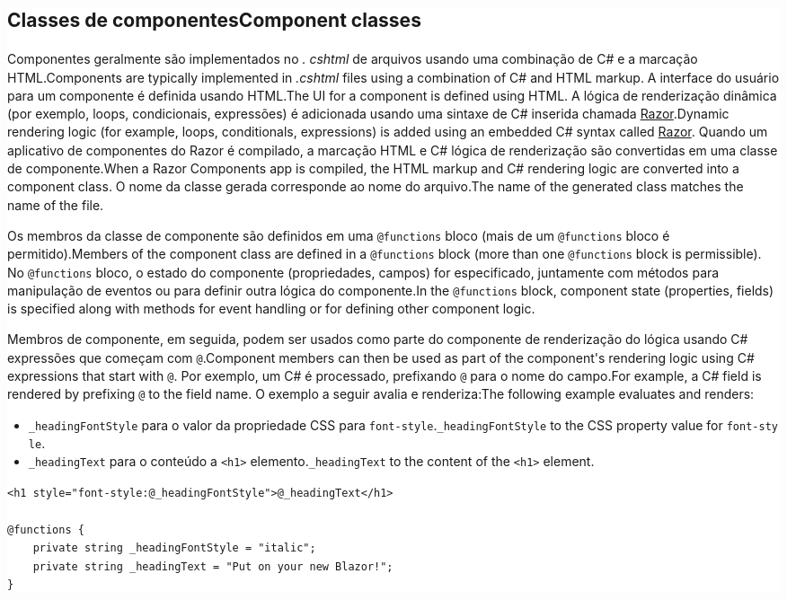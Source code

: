 ## <a name="component-classes"></a><span data-ttu-id="6053a-112">Classes de componentes</span><span class="sxs-lookup"><span data-stu-id="6053a-112">Component classes</span></span>

<span data-ttu-id="6053a-113">Componentes geralmente são implementados no *. cshtml* de arquivos usando uma combinação de C# e a marcação HTML.</span><span class="sxs-lookup"><span data-stu-id="6053a-113">Components are typically implemented in *.cshtml* files using a combination of C# and HTML markup.</span></span> <span data-ttu-id="6053a-114">A interface do usuário para um componente é definida usando HTML.</span><span class="sxs-lookup"><span data-stu-id="6053a-114">The UI for a component is defined using HTML.</span></span> <span data-ttu-id="6053a-115">A lógica de renderização dinâmica (por exemplo, loops, condicionais, expressões) é adicionada usando uma sintaxe de C# inserida chamada [Razor](xref:mvc/views/razor).</span><span class="sxs-lookup"><span data-stu-id="6053a-115">Dynamic rendering logic (for example, loops, conditionals, expressions) is added using an embedded C# syntax called [Razor](xref:mvc/views/razor).</span></span> <span data-ttu-id="6053a-116">Quando um aplicativo de componentes do Razor é compilado, a marcação HTML e C# lógica de renderização são convertidas em uma classe de componente.</span><span class="sxs-lookup"><span data-stu-id="6053a-116">When a Razor Components app is compiled, the HTML markup and C# rendering logic are converted into a component class.</span></span> <span data-ttu-id="6053a-117">O nome da classe gerada corresponde ao nome do arquivo.</span><span class="sxs-lookup"><span data-stu-id="6053a-117">The name of the generated class matches the name of the file.</span></span>

<span data-ttu-id="6053a-118">Os membros da classe de componente são definidos em uma `@functions` bloco (mais de um `@functions` bloco é permitido).</span><span class="sxs-lookup"><span data-stu-id="6053a-118">Members of the component class are defined in a `@functions` block (more than one `@functions` block is permissible).</span></span> <span data-ttu-id="6053a-119">No `@functions` bloco, o estado do componente (propriedades, campos) for especificado, juntamente com métodos para manipulação de eventos ou para definir outra lógica do componente.</span><span class="sxs-lookup"><span data-stu-id="6053a-119">In the `@functions` block, component state (properties, fields) is specified along with methods for event handling or for defining other component logic.</span></span>

<span data-ttu-id="6053a-120">Membros de componente, em seguida, podem ser usados como parte do componente de renderização do lógica usando C# expressões que começam com `@`.</span><span class="sxs-lookup"><span data-stu-id="6053a-120">Component members can then be used as part of the component's rendering logic using C# expressions that start with `@`.</span></span> <span data-ttu-id="6053a-121">Por exemplo, um C# é processado, prefixando `@` para o nome do campo.</span><span class="sxs-lookup"><span data-stu-id="6053a-121">For example, a C# field is rendered by prefixing `@` to the field name.</span></span> <span data-ttu-id="6053a-122">O exemplo a seguir avalia e renderiza:</span><span class="sxs-lookup"><span data-stu-id="6053a-122">The following example evaluates and renders:</span></span>

* <span data-ttu-id="6053a-123">`_headingFontStyle` para o valor da propriedade CSS para `font-style`.</span><span class="sxs-lookup"><span data-stu-id="6053a-123">`_headingFontStyle` to the CSS property value for `font-style`.</span></span>
* <span data-ttu-id="6053a-124">`_headingText` para o conteúdo a `<h1>` elemento.</span><span class="sxs-lookup"><span data-stu-id="6053a-124">`_headingText` to the content of the `<h1>` element.</span></span>

```cshtml
<h1 style="font-style:@_headingFontStyle">@_headingText</h1>

@functions {
    private string _headingFontStyle = "italic";
    private string _headingText = "Put on your new Blazor!";
}
```
